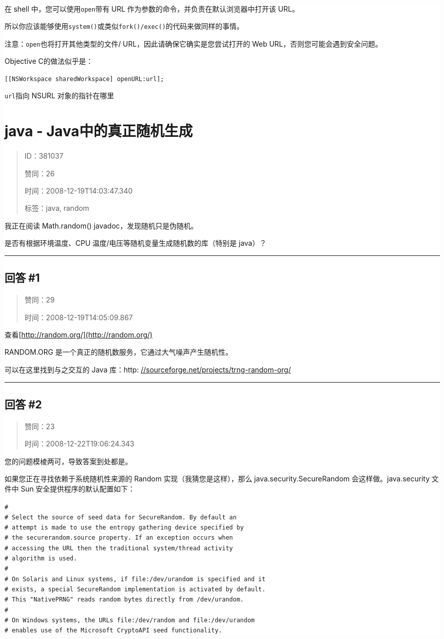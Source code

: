 在 shell 中，您可以使用`open`带有 URL 作为参数的命令，并负责在默认浏览器中打开该 URL。

所以你应该能够使用`system()`或类似`fork()/exec()`的代码来做同样的事情。

注意：`open`也将打开其他类型的文件/ URL，因此请确保它确实是您尝试打开的 Web URL，否则您可能会遇到安全问题。

Objective C的做法似乎是：

```
[[NSWorkspace sharedWorkspace] openURL:url]; 
```

`url`指向 NSURL 对象的指针在哪里

# java - Java中的真正随机生成

> ID：381037
> 
> 赞同：26
> 
> 时间：2008-12-19T14:03:47.340
> 
> 标签：java, random

我正在阅读 Math.random() javadoc，发现随机只是伪随机。

是否有根据环境温度、CPU 温度/电压等随机变量生成随机数的库（特别是 java）？

* * *

## 回答 #1

> 赞同：29
> 
> 时间：2008-12-19T14:05:09.867

查看[http://random.org/](http://random.org/)

RANDOM.ORG 是一个真正的随机数服务，它通过大气噪​​声产生随机性。

可以在这里找到与之交互的 Java 库：http: [//sourceforge.net/projects/trng-random-org/](http://sourceforge.net/projects/trng-random-org/)

* * *

## 回答 #2

> 赞同：23
> 
> 时间：2008-12-22T19:06:24.343

您的问题模棱两可，导致答案到处都是。

如果您正在寻找依赖于系统随机性来源的 Random 实现（我猜您是这样），那么 java.security.SecureRandom 会这样做。java.security 文件中 Sun 安全提供程序的默认配置如下：

```
#
# Select the source of seed data for SecureRandom. By default an
# attempt is made to use the entropy gathering device specified by
# the securerandom.source property. If an exception occurs when
# accessing the URL then the traditional system/thread activity
# algorithm is used.
#
# On Solaris and Linux systems, if file:/dev/urandom is specified and it
# exists, a special SecureRandom implementation is activated by default.
# This "NativePRNG" reads random bytes directly from /dev/urandom.
#
# On Windows systems, the URLs file:/dev/random and file:/dev/urandom
# enables use of the Microsoft CryptoAPI seed functionality.
```